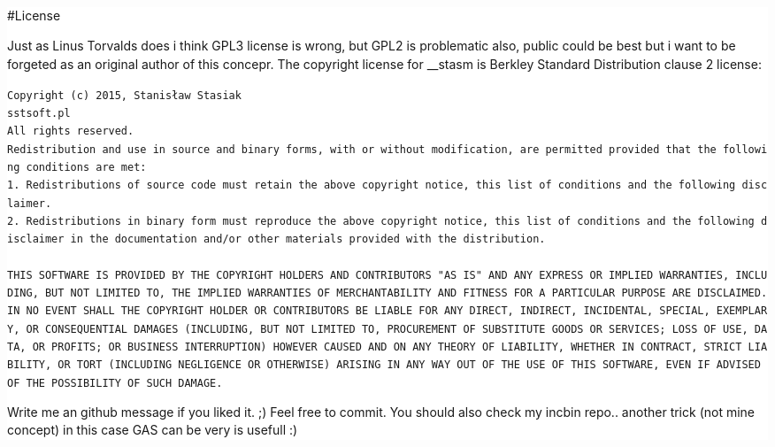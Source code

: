 #License

Just as Linus Torvalds does i think GPL3 license is wrong, but GPL2 is problematic also, public could be best but i want to be forgeted as an original author of this concepr. The copyright license for __stasm is Berkley Standard Distribution clause 2 license:

~~~{.txt}
Copyright (c) 2015, Stanisław Stasiak
sstsoft.pl
All rights reserved.
Redistribution and use in source and binary forms, with or without modification, are permitted provided that the following conditions are met:
1. Redistributions of source code must retain the above copyright notice, this list of conditions and the following disclaimer.
2. Redistributions in binary form must reproduce the above copyright notice, this list of conditions and the following disclaimer in the documentation and/or other materials provided with the distribution.

THIS SOFTWARE IS PROVIDED BY THE COPYRIGHT HOLDERS AND CONTRIBUTORS "AS IS" AND ANY EXPRESS OR IMPLIED WARRANTIES, INCLUDING, BUT NOT LIMITED TO, THE IMPLIED WARRANTIES OF MERCHANTABILITY AND FITNESS FOR A PARTICULAR PURPOSE ARE DISCLAIMED. IN NO EVENT SHALL THE COPYRIGHT HOLDER OR CONTRIBUTORS BE LIABLE FOR ANY DIRECT, INDIRECT, INCIDENTAL, SPECIAL, EXEMPLARY, OR CONSEQUENTIAL DAMAGES (INCLUDING, BUT NOT LIMITED TO, PROCUREMENT OF SUBSTITUTE GOODS OR SERVICES; LOSS OF USE, DATA, OR PROFITS; OR BUSINESS INTERRUPTION) HOWEVER CAUSED AND ON ANY THEORY OF LIABILITY, WHETHER IN CONTRACT, STRICT LIABILITY, OR TORT (INCLUDING NEGLIGENCE OR OTHERWISE) ARISING IN ANY WAY OUT OF THE USE OF THIS SOFTWARE, EVEN IF ADVISED OF THE POSSIBILITY OF SUCH DAMAGE.
~~~

Write me an github message if you liked it. ;)
Feel free to commit.
You should also check my incbin repo.. another trick (not mine concept) in this case GAS can be very is usefull :)
